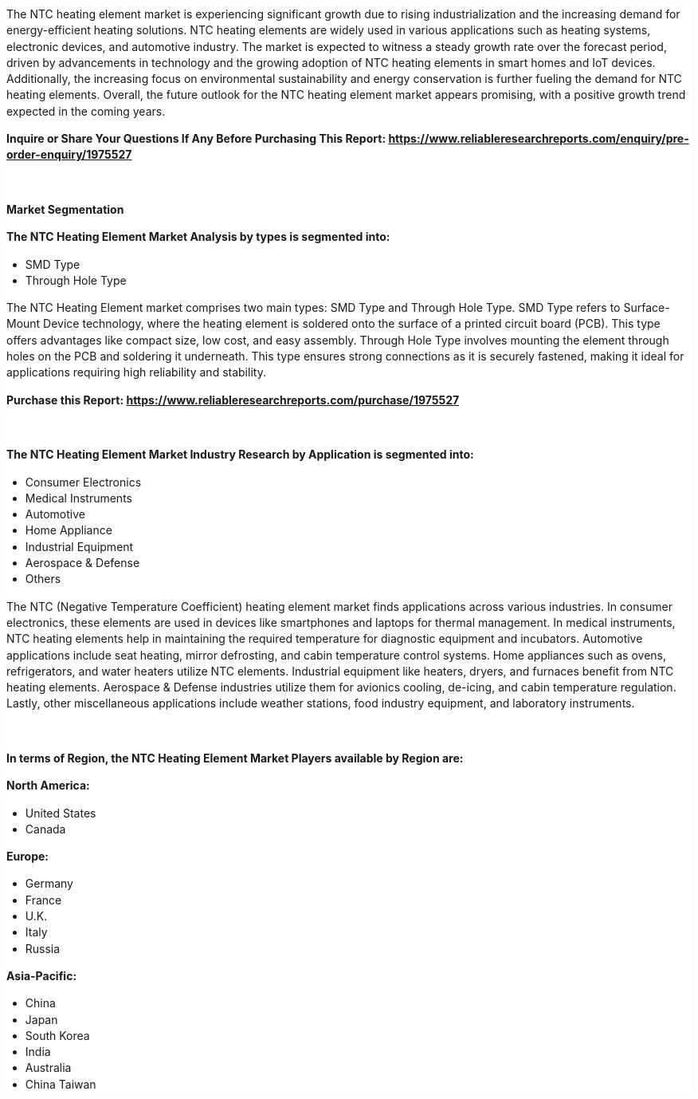 <p><p>The NTC heating element market is experiencing significant growth due to rising industrialization and the increasing demand for energy-efficient heating solutions. NTC heating elements are widely used in various applications such as heating systems, electronic devices, and automotive industry. The market is expected to witness a steady growth rate over the forecast period, driven by advancements in technology and the growing adoption of NTC heating elements in smart homes and IoT devices. Additionally, the increasing focus on environmental sustainability and energy conservation is further fueling the demand for NTC heating elements. Overall, the future outlook for the NTC heating element market appears promising, with a positive growth trend expected in the coming years.</p></p>
<p><strong>Inquire or Share Your Questions If Any Before Purchasing This Report: <a href="https://www.reliableresearchreports.com/enquiry/pre-order-enquiry/1975527">https://www.reliableresearchreports.com/enquiry/pre-order-enquiry/1975527</a></strong></p>
<p>&nbsp;</p>
<p><strong>Market Segmentation</strong></p>
<p><strong>The NTC Heating Element Market Analysis by types is segmented into:</strong></p>
<p><ul><li>SMD Type</li><li>Through Hole Type</li></ul></p>
<p><p>The NTC Heating Element market comprises two main types: SMD Type and Through Hole Type. SMD Type refers to Surface-Mount Device technology, where the heating element is soldered onto the surface of a printed circuit board (PCB). This type offers advantages like compact size, low cost, and easy assembly. Through Hole Type involves mounting the element through holes on the PCB and soldering it underneath. This type ensures strong connections as it is securely fastened, making it ideal for applications requiring high reliability and stability.</p></p>
<p><strong>Purchase this Report:&nbsp;<a href="https://www.reliableresearchreports.com/purchase/1975527">https://www.reliableresearchreports.com/purchase/1975527</a></strong></p>
<p>&nbsp;</p>
<p><strong>The NTC Heating Element Market Industry Research by Application is segmented into:</strong></p>
<p><ul><li>Consumer Electronics</li><li>Medical Instruments</li><li>Automotive</li><li>Home Appliance</li><li>Industrial Equipment</li><li>Aerospace & Defense</li><li>Others</li></ul></p>
<p><p>The NTC (Negative Temperature Coefficient) heating element market finds applications across various industries. In consumer electronics, these elements are used in devices like smartphones and laptops for thermal management. In medical instruments, NTC heating elements help in maintaining the required temperature for diagnostic equipment and incubators. Automotive applications include seat heating, mirror defrosting, and cabin temperature control systems. Home appliances such as ovens, refrigerators, and water heaters utilize NTC elements. Industrial equipment like heaters, dryers, and furnaces benefit from NTC heating elements. Aerospace & Defense industries utilize them for avionics cooling, de-icing, and cabin temperature regulation. Lastly, other miscellaneous applications include weather stations, food industry equipment, and laboratory instruments.</p></p>
<p>&nbsp;</p>
<p><strong>In terms of Region, the NTC Heating Element Market Players available by Region are:</strong></p>
<p>
    <p> <strong> North America: </strong>
        <ul>
            <li>United States</li>
            <li>Canada</li>
        </ul>
        </p> 
    <p> <strong> Europe: </strong>
        <ul>
            <li>Germany</li>
            <li>France</li>
            <li>U.K.</li>
            <li>Italy</li>
            <li>Russia</li>
        </ul>
        </p> 
    <p> <strong> Asia-Pacific: </strong>
        <ul>
            <li>China</li>
            <li>Japan</li>
            <li>South Korea</li>
            <li>India</li>
            <li>Australia</li>
            <li>China Taiwan</li>